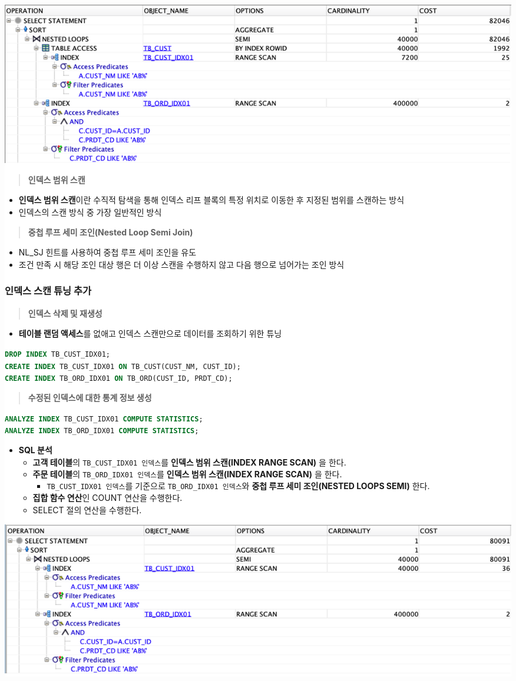 ![실행 계획](../../images/executeplan_32_sqldeveloper.png)

> **인덱스 범위 스캔**

- **인덱스 범위 스캔**이란 수직적 탐색을 통해 인덱스 리프 블록의 특정 위치로 이동한 후 지정된 범위를 스캔하는 방식
- 인덱스의 스캔 방식 중 가장 일반적인 방식

> **중첩 루프 세미 조인(Nested Loop Semi Join)**

- NL_SJ 힌트를 사용하여 중첩 루프 세미 조인을 유도
- 조건 만족 시 해당 조인 대상 행은 더 이상 스캔을 수행하지 않고 다음 행으로 넘어가는 조인 방식

### 인덱스 스캔 튜닝 추가

> **인덱스 삭제 및 재생성**

- **테이블 랜덤 액세스**를 없애고 인덱스 스캔만으로 데이터를 조회하기 위한 튜닝

```sql
DROP INDEX TB_CUST_IDX01;
CREATE INDEX TB_CUST_IDX01 ON TB_CUST(CUST_NM, CUST_ID);
CREATE INDEX TB_ORD_IDX01 ON TB_ORD(CUST_ID, PRDT_CD);
```

> **수정된 인덱스에 대한 통계 정보 생성**

```sql
ANALYZE INDEX TB_CUST_IDX01 COMPUTE STATISTICS;
ANALYZE INDEX TB_ORD_IDX01 COMPUTE STATISTICS;
```

- **SQL 분석**
	- **고객 테이블**의 `TB_CUST_IDX01 인덱스`를 **인덱스 범위 스캔(INDEX RANGE SCAN)** 을 한다.
	- **주문 테이블**의 `TB_ORD_IDX01 인덱스`를 **인덱스 범위 스캔(INDEX RANGE SCAN)** 을 한다.
		- `TB_CUST_IDX01 인덱스`를 기준으로 `TB_ORD_IDX01 인덱스`와 **중첩 루프 세미 조인(NESTED LOOPS SEMI)** 한다.
	- **집합 함수 연산**인 COUNT 연산을 수행한다.
	- SELECT 절의 연산을 수행한다.
	
![실행 계획](../../images/executeplan_34_sqldeveloper.png)
